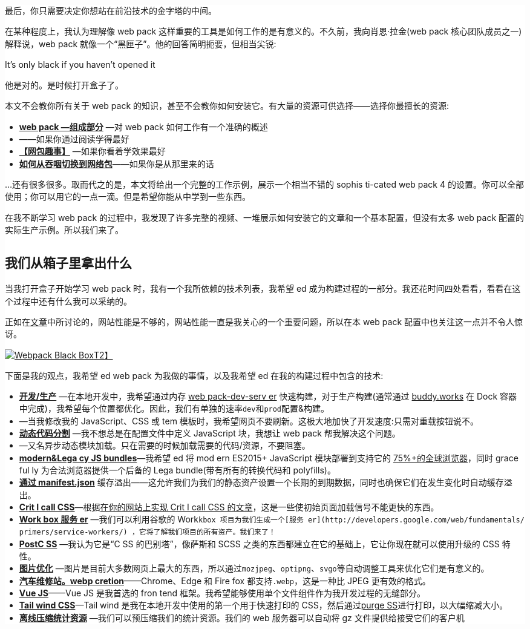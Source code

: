 最后，你只需要决定你想站在前沿技术的金字塔的中间。

在某种程度上，我认为理解像 web pack 这样重要的工具是如何工作的是有意义的。不久前，我向肖恩·拉金(web pack 核心团队成员之一)解释说，web pack 就像一个“黑匣子”。他的回答简明扼要，但相当尖锐:

<aside>It’s only black if you haven’t opened it</aside>

他是对的。是时候打开盒子了。

本文不会教你所有关于 web pack 的知识，甚至不会教你如何安装它。有大量的资源可供选择——选择你最擅长的资源:

*   **[web pack —组成部分](https://medium.com/@rajaraodv/webpack-the-confusing-parts-58712f8fcad9)** —对 web pack 如何工作有一个准确的概述
*   ——如果你通过阅读学得最好
*   **[【网包趣事】](http://frontendmasters.com/courses/webpack-fundamentals/)** —如果你看着学效果最好
*   **[如何从吞咽切换到网络包](http://www.valentinog.com/blog/from-gulp-to-webpack-4-tutorial/)**——如果你是从那里来的话

…还有很多很多。取而代之的是，本文将给出一个完整的工作示例，展示一个相当不错的 sophis ti-cated web pack 4 的设置。你可以全部使用；你可以用它的一点一滴。但是希望你能从中学到一些东西。

在我不断学习 web pack 的过程中，我发现了许多完整的视频、一堆展示如何安装它的文章和一个基本配置，但没有太多 web pack 配置的实际生产示例。所以我们来了。

## 我们从箱子里拿出什么

当我打开盒子开始学习 web pack 时，我有一个我所依赖的技术列表，我希望 ed 成为构建过程的一部分。我还花时间四处看看，看看在这个过程中还有什么我可以采纳的。

正如在[文章](https://dev.to/gaijinity/a-pretty-website-isn-8217-t-enough-1nbj-temp-slug-3932740)中所讨论的，网站性能是不够的，网站性能一直是我关心的一个重要问题，所以在本 web pack 配置中也关注这一点并不令人惊讶。

[![Webpack Black Box](../Images/5e0804d82fb302f91d8acd091d3c2d08.png)T2】](https://res.cloudinary.com/practicaldev/image/fetch/s---G-B5b9A--/c_limit%2Cf_auto%2Cfl_progressive%2Cq_auto%2Cw_880/https://nystudio107-ems2qegf7x6qiqq.netdna-ssl.com/img/blog/_1200x675_crop_center-center_82_line/webpack-black-box.jpg)

下面是我的观点，我希望 ed web pack 为我做的事情，以及我希望 ed 在我的构建过程中包含的技术:

*   **[开发/生产](http://webpack.js.org/guides/production/)** —在本地开发中，我希望通过内存 [web pack-dev-serv er](http://webpack.js.org/configuration/dev-server/) 快速构建，对于生产构建(通常通过 [buddy.works](http://buddy.works/) 在 Dock 容器中完成)，我希望每个位置都优化。因此，我们有单独的速率`dev`和`prod`配置&构建。
*   —当我修改我的 JavaScript、CSS 或 tem 模板时，我希望网页不要刷新。这极大地加快了开发速度:只需对重载按钮说不。
*   **[动态代码分割](http://webpack.js.org/guides/code-splitting/#dynamic-imports)** —我不想总是在配置文件中定义 JavaScript 块，我想让 web pack 帮我解决这个问题。
*   —又名异步动态模块加载。只在需要的时候加载需要的代码/资源，不要阻塞。
*   **[modern&Lega cy JS bundles](http://philipwalton.com/articles/deploying-es2015-code-in-production-today/)**—我希望 ed 将 mod ern ES2015+ JavaScript 模块部署到支持它的 [75%+的全球浏览器](https://caniuse.com/#search=javascript%20modules)，同时 grace ful ly 为合法浏览器提供一个后备的 Lega bundle(带有所有的转换代码和 polyfills)。
*   **[通过 manifest.json](http://webpack.js.org/guides/caching/)** 缓存溢出——这允许我们为我们的静态资产设置一个长期的到期数据，同时也确保它们在发生变化时自动缓存溢出。
*   **[Crit I call CSS](http://developers.google.com/speed/docs/insights/OptimizeCSSDelivery)**—根据[在你的网站上实现 Crit I call CSS 的文章](https://dev.to/gaijinity/implementing-critical-css-on-your-website-37d5-temp-slug-6012917)，这是一些使初始页面加载信号不能更快的东西。
*   **[Work box 服务 er](http://developers.google.com/web/tools/workbox/)** —我们可以利用谷歌的 Work`kbox 项目为我们生成一个[服务 er](http://developers.google.com/web/fundamentals/primers/service-workers/) ，它将了解我们项目的所有资产。我们来了！`
*   **[PostC SS](http://postcss.org/)** —我认为它是“C SS 的巴别塔”，像萨斯和 SCSS 之类的东西都建立在它的基础上，它让你现在就可以使用升级的 CSS 特性。
*   **[图片优化](http://images.guide/)** —图片是目前大多数网页上最大的东西，所以通过`mozjpeg`、`optipng`、`svgo`等自动调整工具来优化它们是有意义的。
*   **[汽车维修站。webp cretion](http://developers.google.com/speed/webp/)**——Chrome、Edge 和 Fire fox 都支持`.webp`，这是一种比 JPEG 更有效的格式。
*   **[Vue JS](http://vuejs.org/)**——Vue JS 是我首选的 fron tend 框架。我希望能够使用单个文件组件作为我开发过程的无缝部分。
*   **[Tail wind CSS](http://tailwindcss.com/docs/what-is-tailwind/)**—Tail wind 是我在本地开发中使用的第一个用于快速打印的 CSS，然后通过[purge SS](http://github.com/FullHuman/purgecss)进行打印，以大幅缩减大小。
*   **[离线压缩统计资源](https://medium.com/@selvaganesh93/how-to-serve-webpack-gzipped-file-in-production-using-nginx-692eadbb9f1c)** —我们可以预压缩我们的统计资源。我们的 web 服务器可以自动将 gz 文件提供给接受它们的客户机
